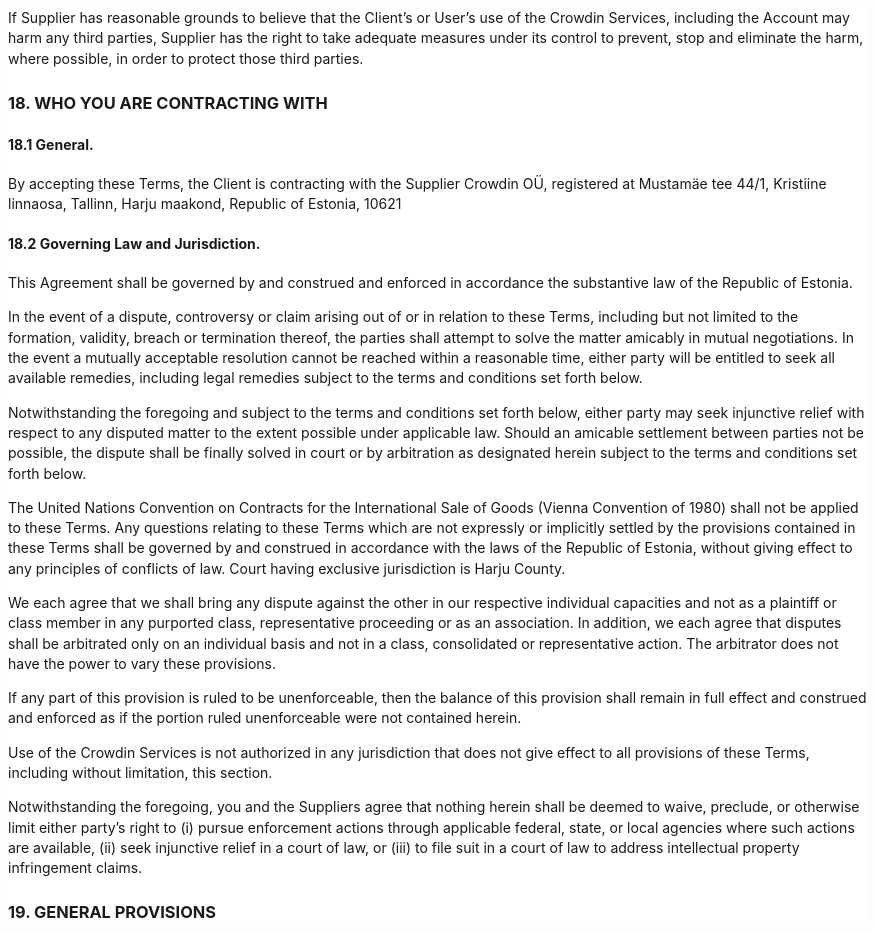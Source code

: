 If Supplier has reasonable grounds to believe that the Client’s or User’s use of the Crowdin Services, including the Account may harm any third parties, Supplier has the right to take adequate measures under its control to prevent, stop and eliminate the harm, where possible, in order to protect those third parties.

### 18\. WHO YOU ARE CONTRACTING WITH

#### 18.1 General.

By accepting these Terms, the Client is contracting with the Supplier Crowdin OÜ, registered at Mustamäe tee 44/1, Kristiine linnaosa, Tallinn, Harju maakond, Republic of Estonia, 10621

#### 18.2 Governing Law and Jurisdiction.

This Agreement shall be governed by and construed and enforced in accordance the substantive law of the Republic of Estonia.

In the event of a dispute, controversy or claim arising out of or in relation to these Terms, including but not limited to the formation, validity, breach or termination thereof, the parties shall attempt to solve the matter amicably in mutual negotiations. In the event a mutually acceptable resolution cannot be reached within a reasonable time, either party will be entitled to seek all available remedies, including legal remedies subject to the terms and conditions set forth below.

Notwithstanding the foregoing and subject to the terms and conditions set forth below, either party may seek injunctive relief with respect to any disputed matter to the extent possible under applicable law. Should an amicable settlement between parties not be possible, the dispute shall be finally solved in court or by arbitration as designated herein subject to the terms and conditions set forth below.

The United Nations Convention on Contracts for the International Sale of Goods (Vienna Convention of 1980) shall not be applied to these Terms. Any questions relating to these Terms which are not expressly or implicitly settled by the provisions contained in these Terms shall be governed by and construed in accordance with the laws of the Republic of Estonia, without giving effect to any principles of conflicts of law. Court having exclusive jurisdiction is Harju County.

We each agree that we shall bring any dispute against the other in our respective individual capacities and not as a plaintiff or class member in any purported class, representative proceeding or as an association. In addition, we each agree that disputes shall be arbitrated only on an individual basis and not in a class, consolidated or representative action. The arbitrator does not have the power to vary these provisions.

If any part of this provision is ruled to be unenforceable, then the balance of this provision shall remain in full effect and construed and enforced as if the portion ruled unenforceable were not contained herein.

Use of the Crowdin Services is not authorized in any jurisdiction that does not give effect to all provisions of these Terms, including without limitation, this section.

Notwithstanding the foregoing, you and the Suppliers agree that nothing herein shall be deemed to waive, preclude, or otherwise limit either party’s right to (i) pursue enforcement actions through applicable federal, state, or local agencies where such actions are available, (ii) seek injunctive relief in a court of law, or (iii) to file suit in a court of law to address intellectual property infringement claims.

### 19\. GENERAL PROVISIONS
